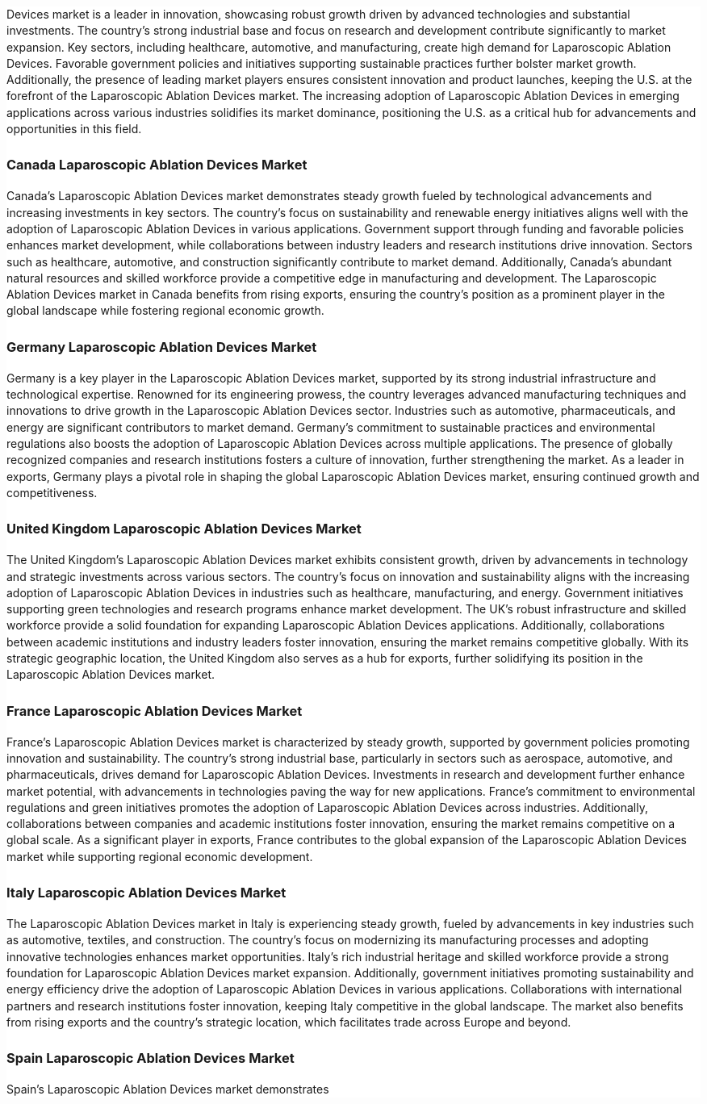 Devices market is a leader in innovation, showcasing robust growth driven by advanced technologies and substantial investments. The country&rsquo;s strong industrial base and focus on research and development contribute significantly to market expansion. Key sectors, including healthcare, automotive, and manufacturing, create high demand for Laparoscopic Ablation Devices. Favorable government policies and initiatives supporting sustainable practices further bolster market growth. Additionally, the presence of leading market players ensures consistent innovation and product launches, keeping the U.S. at the forefront of the Laparoscopic Ablation Devices market. The increasing adoption of Laparoscopic Ablation Devices in emerging applications across various industries solidifies its market dominance, positioning the U.S. as a critical hub for advancements and opportunities in this field.</p><h3>Canada Laparoscopic Ablation Devices Market</h3><p>Canada&rsquo;s Laparoscopic Ablation Devices market demonstrates steady growth fueled by technological advancements and increasing investments in key sectors. The country&rsquo;s focus on sustainability and renewable energy initiatives aligns well with the adoption of Laparoscopic Ablation Devices in various applications. Government support through funding and favorable policies enhances market development, while collaborations between industry leaders and research institutions drive innovation. Sectors such as healthcare, automotive, and construction significantly contribute to market demand. Additionally, Canada&rsquo;s abundant natural resources and skilled workforce provide a competitive edge in manufacturing and development. The Laparoscopic Ablation Devices market in Canada benefits from rising exports, ensuring the country&rsquo;s position as a prominent player in the global landscape while fostering regional economic growth.</p><h3>Germany Laparoscopic Ablation Devices Market</h3><p>Germany is a key player in the Laparoscopic Ablation Devices market, supported by its strong industrial infrastructure and technological expertise. Renowned for its engineering prowess, the country leverages advanced manufacturing techniques and innovations to drive growth in the Laparoscopic Ablation Devices sector. Industries such as automotive, pharmaceuticals, and energy are significant contributors to market demand. Germany&rsquo;s commitment to sustainable practices and environmental regulations also boosts the adoption of Laparoscopic Ablation Devices across multiple applications. The presence of globally recognized companies and research institutions fosters a culture of innovation, further strengthening the market. As a leader in exports, Germany plays a pivotal role in shaping the global Laparoscopic Ablation Devices market, ensuring continued growth and competitiveness.</p><h3>United Kingdom Laparoscopic Ablation Devices Market</h3><p>The United Kingdom&rsquo;s Laparoscopic Ablation Devices market exhibits consistent growth, driven by advancements in technology and strategic investments across various sectors. The country&rsquo;s focus on innovation and sustainability aligns with the increasing adoption of Laparoscopic Ablation Devices in industries such as healthcare, manufacturing, and energy. Government initiatives supporting green technologies and research programs enhance market development. The UK&rsquo;s robust infrastructure and skilled workforce provide a solid foundation for expanding Laparoscopic Ablation Devices applications. Additionally, collaborations between academic institutions and industry leaders foster innovation, ensuring the market remains competitive globally. With its strategic geographic location, the United Kingdom also serves as a hub for exports, further solidifying its position in the Laparoscopic Ablation Devices market.</p><h3>France Laparoscopic Ablation Devices Market</h3><p>France&rsquo;s Laparoscopic Ablation Devices market is characterized by steady growth, supported by government policies promoting innovation and sustainability. The country&rsquo;s strong industrial base, particularly in sectors such as aerospace, automotive, and pharmaceuticals, drives demand for Laparoscopic Ablation Devices. Investments in research and development further enhance market potential, with advancements in technologies paving the way for new applications. France&rsquo;s commitment to environmental regulations and green initiatives promotes the adoption of Laparoscopic Ablation Devices across industries. Additionally, collaborations between companies and academic institutions foster innovation, ensuring the market remains competitive on a global scale. As a significant player in exports, France contributes to the global expansion of the Laparoscopic Ablation Devices market while supporting regional economic development.</p><h3>Italy Laparoscopic Ablation Devices Market</h3><p>The Laparoscopic Ablation Devices market in Italy is experiencing steady growth, fueled by advancements in key industries such as automotive, textiles, and construction. The country&rsquo;s focus on modernizing its manufacturing processes and adopting innovative technologies enhances market opportunities. Italy&rsquo;s rich industrial heritage and skilled workforce provide a strong foundation for Laparoscopic Ablation Devices market expansion. Additionally, government initiatives promoting sustainability and energy efficiency drive the adoption of Laparoscopic Ablation Devices in various applications. Collaborations with international partners and research institutions foster innovation, keeping Italy competitive in the global landscape. The market also benefits from rising exports and the country&rsquo;s strategic location, which facilitates trade across Europe and beyond.</p><h3>Spain Laparoscopic Ablation Devices Market</h3><p>Spain&rsquo;s Laparoscopic Ablation Devices market demonstrates